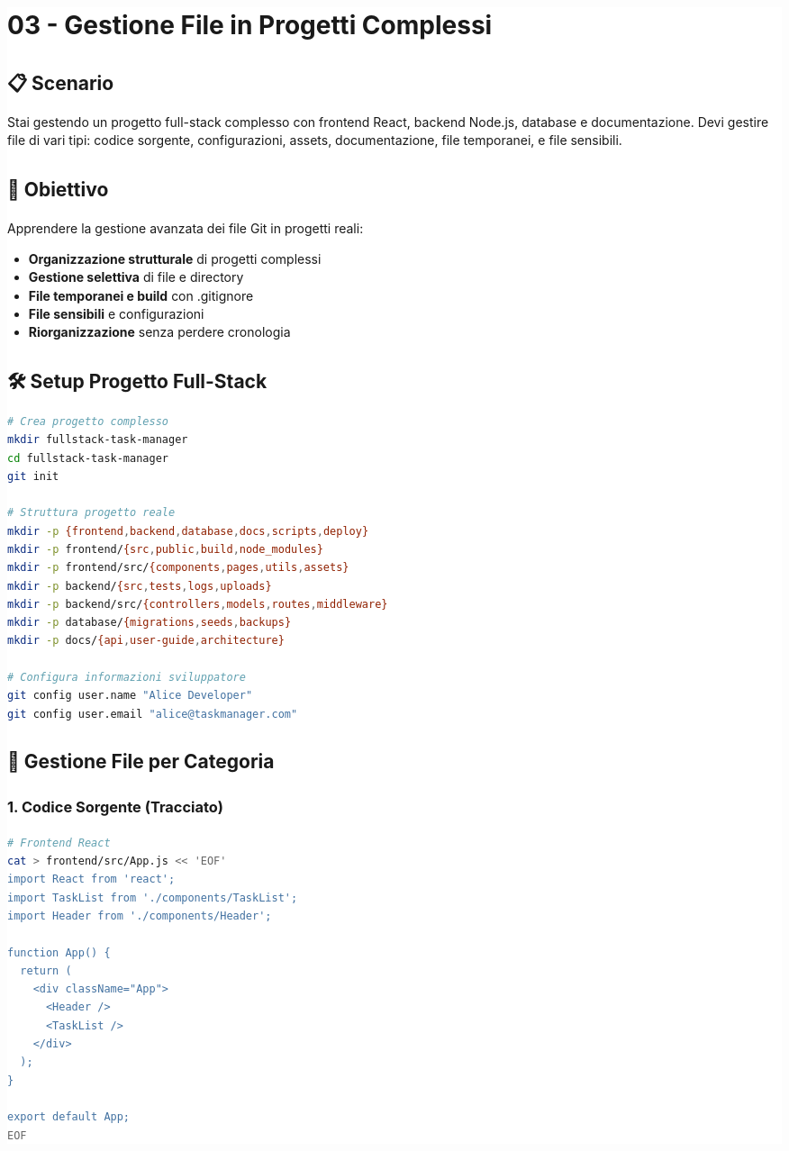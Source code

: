 # 03 - Gestione File in Progetti Complessi

## 📋 Scenario

Stai gestendo un progetto full-stack complesso con frontend React, backend Node.js, database e documentazione. Devi gestire file di vari tipi: codice sorgente, configurazioni, assets, documentazione, file temporanei, e file sensibili.

## 🎯 Obiettivo

Apprendere la gestione avanzata dei file Git in progetti reali:
- **Organizzazione strutturale** di progetti complessi
- **Gestione selettiva** di file e directory
- **File temporanei e build** con .gitignore
- **File sensibili** e configurazioni
- **Riorganizzazione** senza perdere cronologia

## 🛠️ Setup Progetto Full-Stack

```bash
# Crea progetto complesso
mkdir fullstack-task-manager
cd fullstack-task-manager
git init

# Struttura progetto reale
mkdir -p {frontend,backend,database,docs,scripts,deploy}
mkdir -p frontend/{src,public,build,node_modules}
mkdir -p frontend/src/{components,pages,utils,assets}
mkdir -p backend/{src,tests,logs,uploads}
mkdir -p backend/src/{controllers,models,routes,middleware}
mkdir -p database/{migrations,seeds,backups}
mkdir -p docs/{api,user-guide,architecture}

# Configura informazioni sviluppatore
git config user.name "Alice Developer"
git config user.email "alice@taskmanager.com"
```

## 🎯 Gestione File per Categoria

### 1. Codice Sorgente (Tracciato)
```bash
# Frontend React
cat > frontend/src/App.js << 'EOF'
import React from 'react';
import TaskList from './components/TaskList';
import Header from './components/Header';

function App() {
  return (
    <div className="App">
      <Header />
      <TaskList />
    </div>
  );
}

export default App;
EOF

```